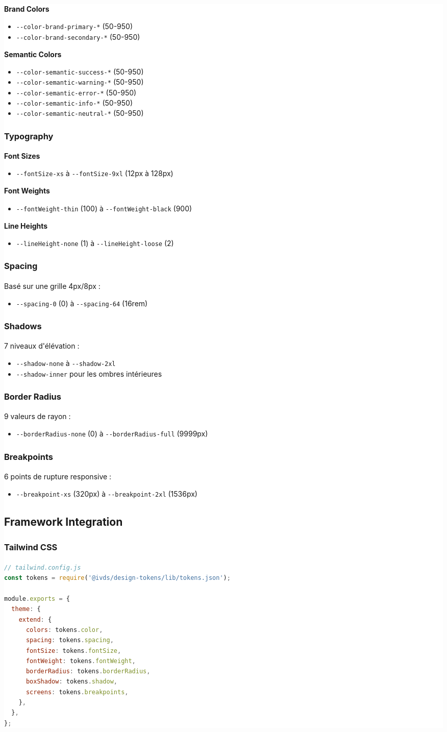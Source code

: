 **Brand Colors**
- `--color-brand-primary-*` (50-950)
- `--color-brand-secondary-*` (50-950)

**Semantic Colors**
- `--color-semantic-success-*` (50-950)
- `--color-semantic-warning-*` (50-950)
- `--color-semantic-error-*` (50-950)
- `--color-semantic-info-*` (50-950)
- `--color-semantic-neutral-*` (50-950)

### Typography

**Font Sizes**
- `--fontSize-xs` à `--fontSize-9xl` (12px à 128px)

**Font Weights**
- `--fontWeight-thin` (100) à `--fontWeight-black` (900)

**Line Heights**
- `--lineHeight-none` (1) à `--lineHeight-loose` (2)

### Spacing

Basé sur une grille 4px/8px :
- `--spacing-0` (0) à `--spacing-64` (16rem)

### Shadows

7 niveaux d'élévation :
- `--shadow-none` à `--shadow-2xl`
- `--shadow-inner` pour les ombres intérieures

### Border Radius

9 valeurs de rayon :
- `--borderRadius-none` (0) à `--borderRadius-full` (9999px)

### Breakpoints

6 points de rupture responsive :
- `--breakpoint-xs` (320px) à `--breakpoint-2xl` (1536px)

## Framework Integration

### Tailwind CSS

```javascript
// tailwind.config.js
const tokens = require('@ivds/design-tokens/lib/tokens.json');

module.exports = {
  theme: {
    extend: {
      colors: tokens.color,
      spacing: tokens.spacing,
      fontSize: tokens.fontSize,
      fontWeight: tokens.fontWeight,
      borderRadius: tokens.borderRadius,
      boxShadow: tokens.shadow,
      screens: tokens.breakpoints,
    },
  },
};
```
